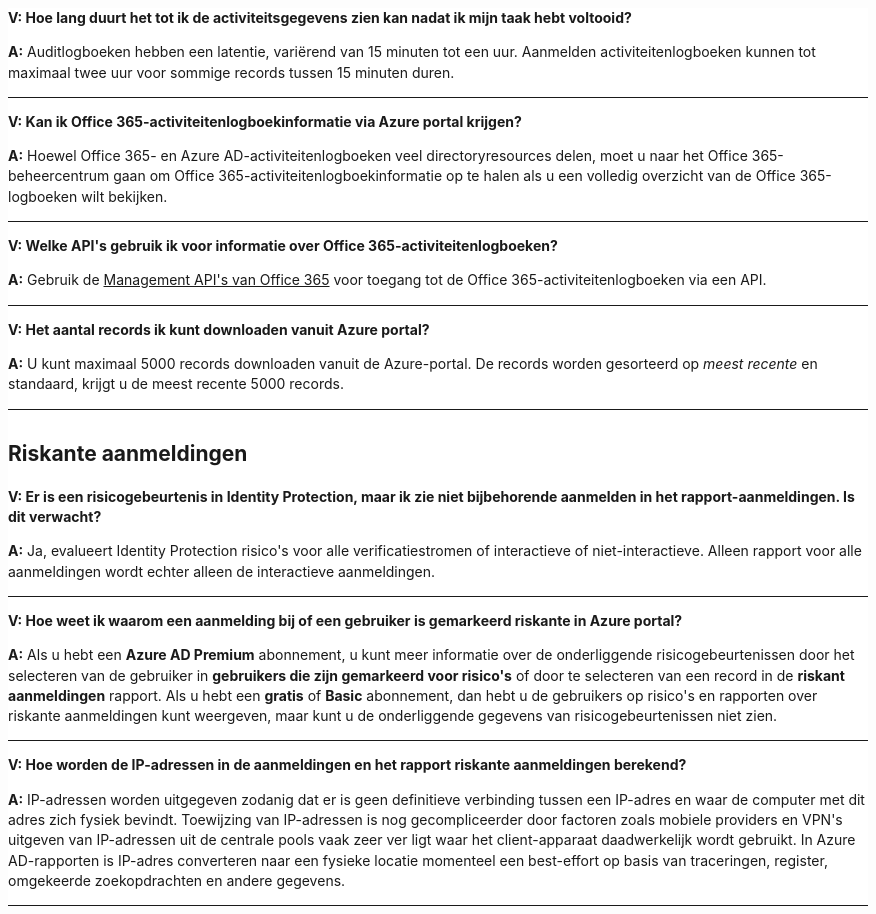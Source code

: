 
**V: Hoe lang duurt het tot ik de activiteitsgegevens zien kan nadat ik mijn taak hebt voltooid?**

**A:** Auditlogboeken hebben een latentie, variërend van 15 minuten tot een uur. Aanmelden activiteitenlogboeken kunnen tot maximaal twee uur voor sommige records tussen 15 minuten duren.

---

**V: Kan ik Office 365-activiteitenlogboekinformatie via Azure portal krijgen?**

**A:** Hoewel Office 365- en Azure AD-activiteitenlogboeken veel directoryresources delen, moet u naar het Office 365-beheercentrum gaan om Office 365-activiteitenlogboekinformatie op te halen als u een volledig overzicht van de Office 365-logboeken wilt bekijken.

---

**V: Welke API's gebruik ik voor informatie over Office 365-activiteitenlogboeken?**

**A:** Gebruik de [Management API's van Office 365](https://docs.microsoft.com/office/office-365-management-api/office-365-management-apis-overview) voor toegang tot de Office 365-activiteitenlogboeken via een API.

---

**V: Het aantal records ik kunt downloaden vanuit Azure portal?**

**A:** U kunt maximaal 5000 records downloaden vanuit de Azure-portal. De records worden gesorteerd op *meest recente* en standaard, krijgt u de meest recente 5000 records.

---

## <a name="risky-sign-ins"></a>Riskante aanmeldingen

**V: Er is een risicogebeurtenis in Identity Protection, maar ik zie niet bijbehorende aanmelden in het rapport-aanmeldingen. Is dit verwacht?**

**A:** Ja, evalueert Identity Protection risico's voor alle verificatiestromen of interactieve of niet-interactieve. Alleen rapport voor alle aanmeldingen wordt echter alleen de interactieve aanmeldingen.

---

**V: Hoe weet ik waarom een aanmelding bij of een gebruiker is gemarkeerd riskante in Azure portal?**

**A:** Als u hebt een **Azure AD Premium** abonnement, u kunt meer informatie over de onderliggende risicogebeurtenissen door het selecteren van de gebruiker in **gebruikers die zijn gemarkeerd voor risico's** of door te selecteren van een record in de **riskant aanmeldingen** rapport. Als u hebt een **gratis** of **Basic** abonnement, dan hebt u de gebruikers op risico's en rapporten over riskante aanmeldingen kunt weergeven, maar kunt u de onderliggende gegevens van risicogebeurtenissen niet zien.

---

**V: Hoe worden de IP-adressen in de aanmeldingen en het rapport riskante aanmeldingen berekend?**

**A:** IP-adressen worden uitgegeven zodanig dat er is geen definitieve verbinding tussen een IP-adres en waar de computer met dit adres zich fysiek bevindt. Toewijzing van IP-adressen is nog gecompliceerder door factoren zoals mobiele providers en VPN's uitgeven van IP-adressen uit de centrale pools vaak zeer ver ligt waar het client-apparaat daadwerkelijk wordt gebruikt. In Azure AD-rapporten is IP-adres converteren naar een fysieke locatie momenteel een best-effort op basis van traceringen, register, omgekeerde zoekopdrachten en andere gegevens. 

---